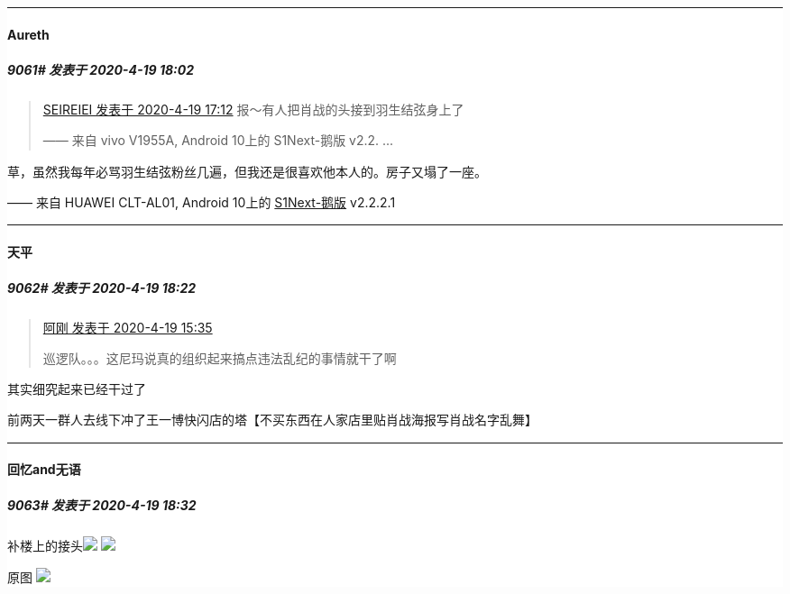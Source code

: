 




-----

####  Aureth  
##### 9061#       发表于 2020-4-19 18:02



<blockquote><a href="httphttps://bbs.saraba1st.com/2b/forum.php?mod=redirect&amp;goto=findpost&amp;pid=47134591&amp;ptid=1916310" target="_blank">SEIREIEI 发表于 2020-4-19 17:12</a>
报～有人把肖战的头接到羽生结弦身上了

—— 来自 vivo V1955A, Android 10上的 S1Next-鹅版 v2.2. ...</blockquote>
草，虽然我每年必骂羽生结弦粉丝几遍，但我还是很喜欢他本人的。房子又塌了一座。

—— 来自 HUAWEI CLT-AL01, Android 10上的 [S1Next-鹅版](https://github.com/ykrank/S1-Next/releases) v2.2.2.1







-----

####  天平  
##### 9062#       发表于 2020-4-19 18:22



<blockquote><a href="httphttps://bbs.saraba1st.com/2b/forum.php?mod=redirect&amp;goto=findpost&amp;pid=47133815&amp;ptid=1916310" target="_blank">阿刚 发表于 2020-4-19 15:35</a>

巡逻队。。。这尼玛说真的组织起来搞点违法乱纪的事情就干了啊</blockquote>
其实细究起来已经干过了

前两天一群人去线下冲了王一博快闪店的塔【不买东西在人家店里贴肖战海报写肖战名字乱舞】







-----

####  回忆and无语  
##### 9063#       发表于 2020-4-19 18:32




补楼上的接头<img src="https://static.saraba1st.com/image/smiley/face2017/053.png" referrerpolicy="no-referrer">
<img src="https://assets.uooconline.com/upload/2020/04/19/b5de5ffb0919b6b3.jpg" referrerpolicy="no-referrer">

原图
<img src="https://assets.uooconline.com/upload/2020/04/19/39d5d28ecd100101.jpeg" referrerpolicy="no-referrer">

